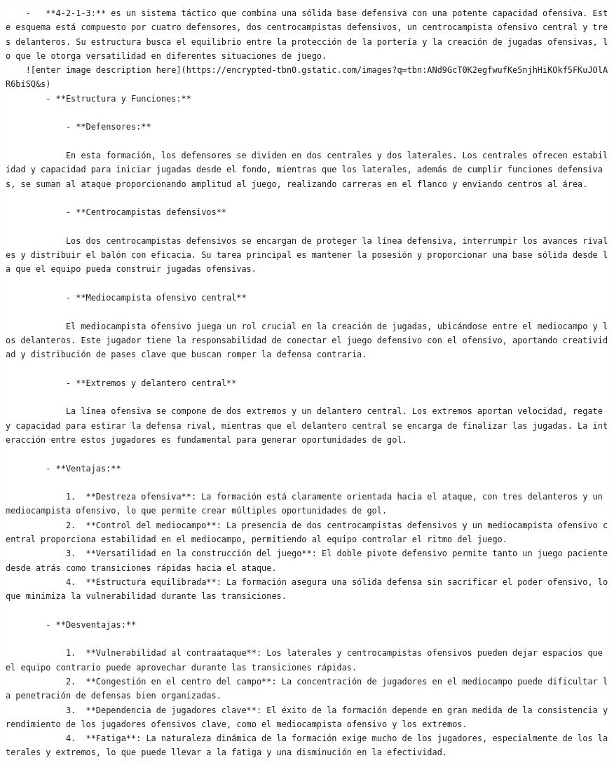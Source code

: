 

		-   **4-2-1-3:** es un sistema táctico que combina una sólida base defensiva con una potente capacidad ofensiva. Este esquema está compuesto por cuatro defensores, dos centrocampistas defensivos, un centrocampista ofensivo central y tres delanteros. Su estructura busca el equilibrio entre la protección de la portería y la creación de jugadas ofensivas, lo que le otorga versatilidad en diferentes situaciones de juego.
		![enter image description here](https://encrypted-tbn0.gstatic.com/images?q=tbn:ANd9GcT0K2egfwufKe5njhHiKOkf5FKuJOlAR6biSQ&s)
			- **Estructura y Funciones:**

				- **Defensores:**

				En esta formación, los defensores se dividen en dos centrales y dos laterales. Los centrales ofrecen estabilidad y capacidad para iniciar jugadas desde el fondo, mientras que los laterales, además de cumplir funciones defensivas, se suman al ataque proporcionando amplitud al juego, realizando carreras en el flanco y enviando centros al área.

				- **Centrocampistas defensivos**

				Los dos centrocampistas defensivos se encargan de proteger la línea defensiva, interrumpir los avances rivales y distribuir el balón con eficacia. Su tarea principal es mantener la posesión y proporcionar una base sólida desde la que el equipo pueda construir jugadas ofensivas.

				- **Mediocampista ofensivo central**

				El mediocampista ofensivo juega un rol crucial en la creación de jugadas, ubicándose entre el mediocampo y los delanteros. Este jugador tiene la responsabilidad de conectar el juego defensivo con el ofensivo, aportando creatividad y distribución de pases clave que buscan romper la defensa contraria.

				- **Extremos y delantero central**

				La línea ofensiva se compone de dos extremos y un delantero central. Los extremos aportan velocidad, regate y capacidad para estirar la defensa rival, mientras que el delantero central se encarga de finalizar las jugadas. La interacción entre estos jugadores es fundamental para generar oportunidades de gol.

			- **Ventajas:**

				1.  **Destreza ofensiva**: La formación está claramente orientada hacia el ataque, con tres delanteros y un mediocampista ofensivo, lo que permite crear múltiples oportunidades de gol.
				2.  **Control del mediocampo**: La presencia de dos centrocampistas defensivos y un mediocampista ofensivo central proporciona estabilidad en el mediocampo, permitiendo al equipo controlar el ritmo del juego.
				3.  **Versatilidad en la construcción del juego**: El doble pivote defensivo permite tanto un juego paciente desde atrás como transiciones rápidas hacia el ataque.
				4.  **Estructura equilibrada**: La formación asegura una sólida defensa sin sacrificar el poder ofensivo, lo que minimiza la vulnerabilidad durante las transiciones.

			- **Desventajas:**
	
				1.  **Vulnerabilidad al contraataque**: Los laterales y centrocampistas ofensivos pueden dejar espacios que el equipo contrario puede aprovechar durante las transiciones rápidas.
				2.  **Congestión en el centro del campo**: La concentración de jugadores en el mediocampo puede dificultar la penetración de defensas bien organizadas.
				3.  **Dependencia de jugadores clave**: El éxito de la formación depende en gran medida de la consistencia y rendimiento de los jugadores ofensivos clave, como el mediocampista ofensivo y los extremos.
				4.  **Fatiga**: La naturaleza dinámica de la formación exige mucho de los jugadores, especialmente de los laterales y extremos, lo que puede llevar a la fatiga y una disminución en la efectividad.
